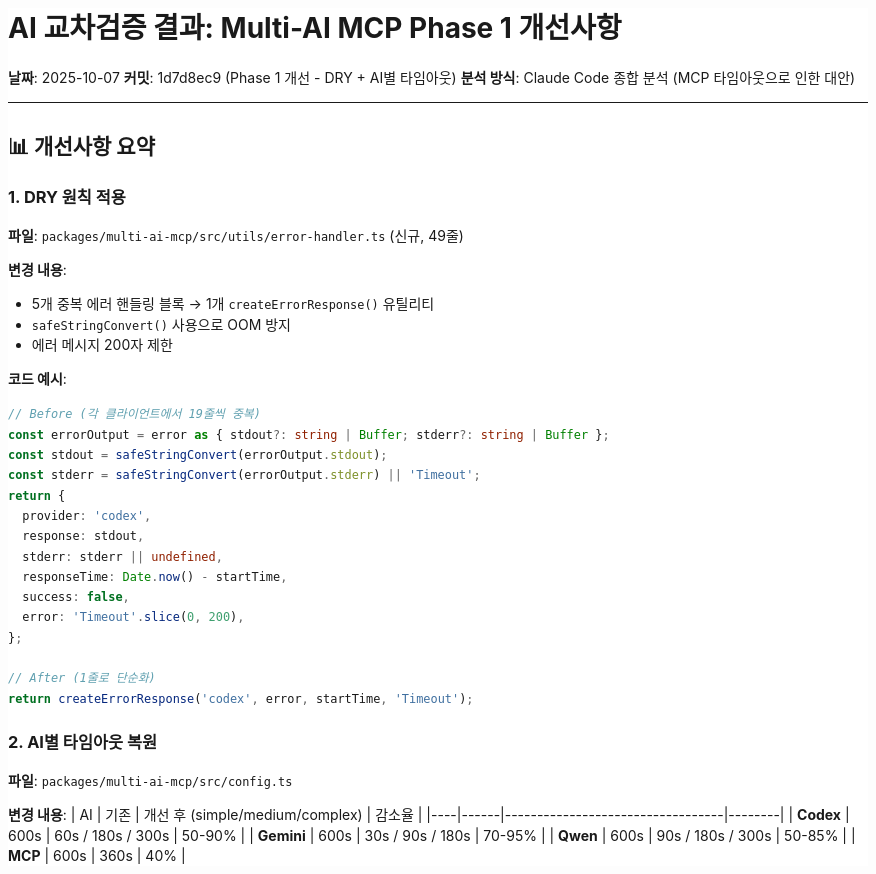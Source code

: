 # AI 교차검증 결과: Multi-AI MCP Phase 1 개선사항

**날짜**: 2025-10-07
**커밋**: 1d7d8ec9 (Phase 1 개선 - DRY + AI별 타임아웃)
**분석 방식**: Claude Code 종합 분석 (MCP 타임아웃으로 인한 대안)

---

## 📊 개선사항 요약

### 1. DRY 원칙 적용
**파일**: `packages/multi-ai-mcp/src/utils/error-handler.ts` (신규, 49줄)

**변경 내용**:
- 5개 중복 에러 핸들링 블록 → 1개 `createErrorResponse()` 유틸리티
- `safeStringConvert()` 사용으로 OOM 방지
- 에러 메시지 200자 제한

**코드 예시**:
```typescript
// Before (각 클라이언트에서 19줄씩 중복)
const errorOutput = error as { stdout?: string | Buffer; stderr?: string | Buffer };
const stdout = safeStringConvert(errorOutput.stdout);
const stderr = safeStringConvert(errorOutput.stderr) || 'Timeout';
return {
  provider: 'codex',
  response: stdout,
  stderr: stderr || undefined,
  responseTime: Date.now() - startTime,
  success: false,
  error: 'Timeout'.slice(0, 200),
};

// After (1줄로 단순화)
return createErrorResponse('codex', error, startTime, 'Timeout');
```

### 2. AI별 타임아웃 복원
**파일**: `packages/multi-ai-mcp/src/config.ts`

**변경 내용**:
| AI | 기존 | 개선 후 (simple/medium/complex) | 감소율 |
|----|------|----------------------------------|--------|
| **Codex** | 600s | 60s / 180s / 300s | 50-90% |
| **Gemini** | 600s | 30s / 90s / 180s | 70-95% |
| **Qwen** | 600s | 90s / 180s / 300s | 50-85% |
| **MCP** | 600s | 360s | 40% |
